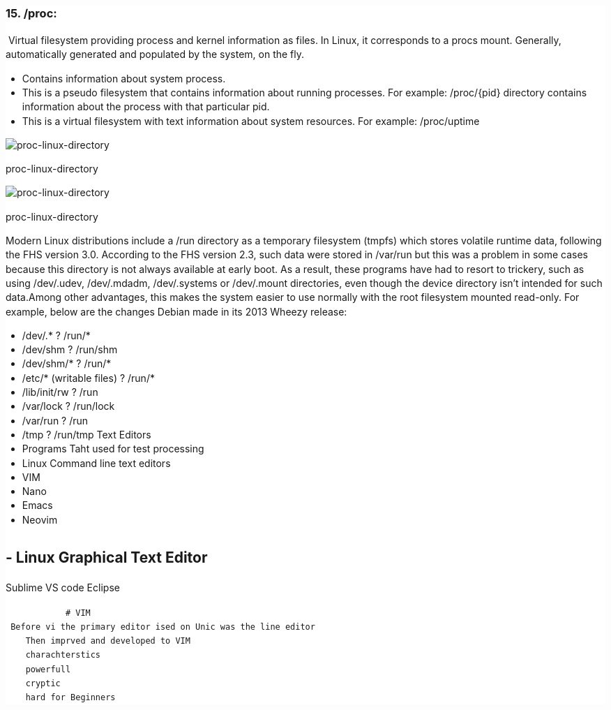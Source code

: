### **15. /proc:**

 Virtual filesystem providing process and kernel information as files. In Linux, it corresponds to a procs mount. Generally, automatically generated and populated by the system, on the fly.

- Contains information about system process.
- This is a pseudo filesystem that contains information about running processes. For example: /proc/{pid} directory contains information about the process with that particular pid.
- This is a virtual filesystem with text information about system resources. For example: /proc/uptime

![proc-linux-directory](https://media.geeksforgeeks.org/wp-content/uploads/20230516114322/171.webp)

proc-linux-directory

![proc-linux-directory](https://media.geeksforgeeks.org/wp-content/uploads/20230516114427/172.webp)

proc-linux-directory

Modern Linux distributions include a /run directory as a temporary filesystem (tmpfs) which stores volatile runtime data, following the FHS version 3.0. According to the FHS version 2.3, such data were stored in /var/run but this was a problem in some cases because this directory is not always available at early boot. As a result, these programs have had to resort to trickery, such as using /dev/.udev, /dev/.mdadm, /dev/.systems or /dev/.mount directories, even though the device directory isn’t intended for such data.Among other advantages, this makes the system easier to use normally with the root filesystem mounted read-only. For example, below are the changes Debian made in its 2013 Wheezy release:

- /dev/.* ? /run/*
- /dev/shm ? /run/shm
- /dev/shm/* ? /run/*
- /etc/* (writable files) ? /run/*
- /lib/init/rw ? /run
- /var/lock ? /run/lock
- /var/run ? /run
- /tmp ? /run/tmp
Text Editors
- Programs Taht used for test processing
- Linux Command line text editors
- VIM
- Nano
- Emacs
- Neovim
## - Linux Graphical Text Editor
Sublime
VS code
Eclipse

				# VIM
	 Before vi the primary editor ised on Unic was the line editor
	    Then imprved and developed to VIM
	    charachterstics 
	    powerfull
	    cryptic
		hard for Beginners
